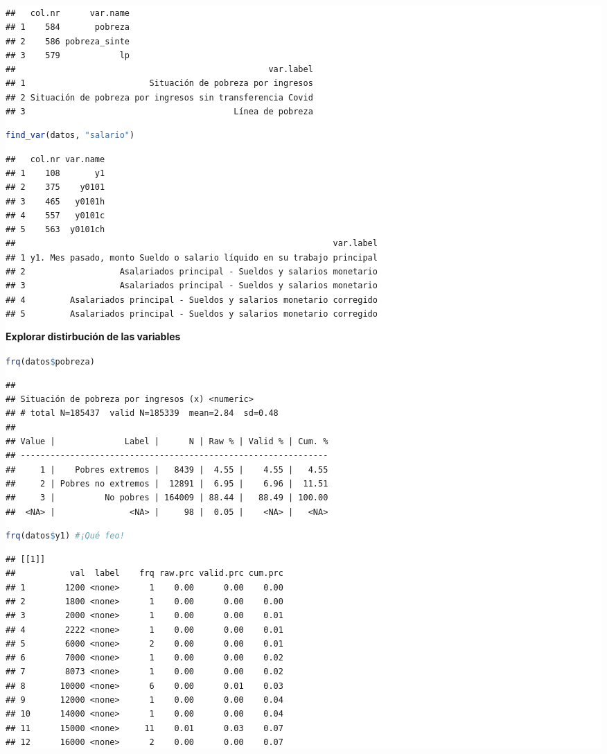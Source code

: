 ```
##   col.nr      var.name
## 1    584       pobreza
## 2    586 pobreza_sinte
## 3    579            lp
##                                                   var.label
## 1                         Situación de pobreza por ingresos
## 2 Situación de pobreza por ingresos sin transferencia Covid
## 3                                          Línea de pobreza
```

```r
find_var(datos, "salario")
```

```
##   col.nr var.name
## 1    108       y1
## 2    375    y0101
## 3    465   y0101h
## 4    557   y0101c
## 5    563  y0101ch
##                                                                var.label
## 1 y1. Mes pasado, monto Sueldo o salario líquido en su trabajo principal
## 2                   Asalariados principal - Sueldos y salarios monetario
## 3                   Asalariados principal - Sueldos y salarios monetario
## 4         Asalariados principal - Sueldos y salarios monetario corregido
## 5         Asalariados principal - Sueldos y salarios monetario corregido
```

**Explorar distirbución de las variables**

```r
frq(datos$pobreza)
```

```
## 
## Situación de pobreza por ingresos (x) <numeric>
## # total N=185437  valid N=185339  mean=2.84  sd=0.48
## 
## Value |              Label |      N | Raw % | Valid % | Cum. %
## --------------------------------------------------------------
##     1 |    Pobres extremos |   8439 |  4.55 |    4.55 |   4.55
##     2 | Pobres no extremos |  12891 |  6.95 |    6.96 |  11.51
##     3 |          No pobres | 164009 | 88.44 |   88.49 | 100.00
##  <NA> |               <NA> |     98 |  0.05 |    <NA> |   <NA>
```


```r
frq(datos$y1) #¡Qué feo!
```


```
## [[1]]
##           val  label    frq raw.prc valid.prc cum.prc
## 1        1200 <none>      1    0.00      0.00    0.00
## 2        1800 <none>      1    0.00      0.00    0.00
## 3        2000 <none>      1    0.00      0.00    0.01
## 4        2222 <none>      1    0.00      0.00    0.01
## 5        6000 <none>      2    0.00      0.00    0.01
## 6        7000 <none>      1    0.00      0.00    0.02
## 7        8073 <none>      1    0.00      0.00    0.02
## 8       10000 <none>      6    0.00      0.01    0.03
## 9       12000 <none>      1    0.00      0.00    0.04
## 10      14000 <none>      1    0.00      0.00    0.04
## 11      15000 <none>     11    0.01      0.03    0.07
## 12      16000 <none>      2    0.00      0.00    0.07
```